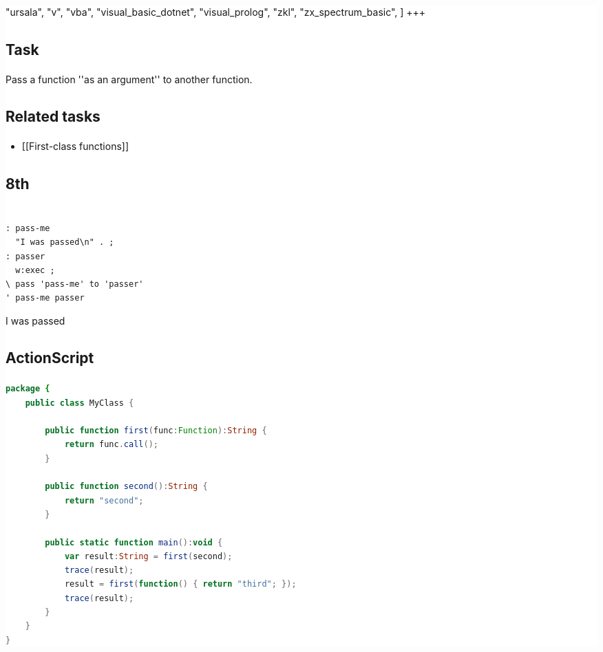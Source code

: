   "ursala",
  "v",
  "vba",
  "visual_basic_dotnet",
  "visual_prolog",
  "zkl",
  "zx_spectrum_basic",
]
+++

## Task

Pass a function ''as an argument'' to another function.


## Related tasks

*   [[First-class functions]]





## 8th


```forth

: pass-me
  "I was passed\n" . ;
: passer
  w:exec ;
\ pass 'pass-me' to 'passer'
' pass-me passer

```

I was passed

## ActionScript


```actionscript
package {
    public class MyClass {

        public function first(func:Function):String {
            return func.call();
        }

        public function second():String {
            return "second";
        }

        public static function main():void {
            var result:String = first(second);
            trace(result);
            result = first(function() { return "third"; });
            trace(result);
        }
    }
}
```
